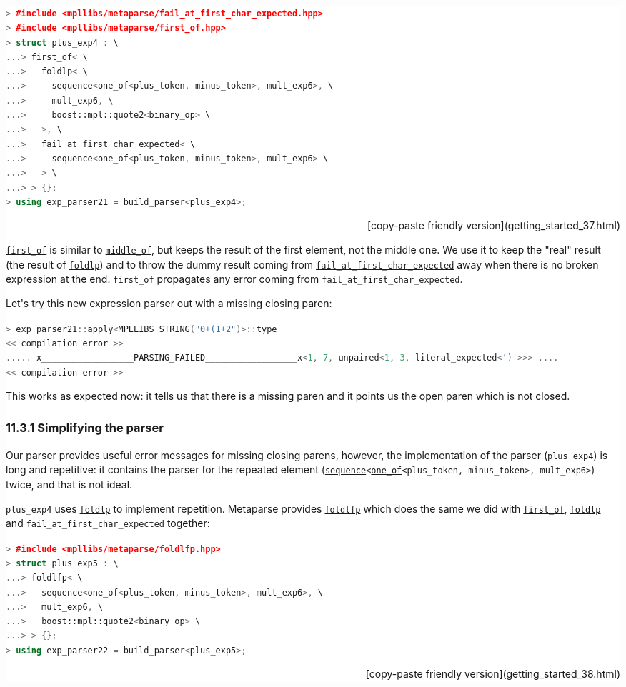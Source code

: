 ```cpp
> #include <mpllibs/metaparse/fail_at_first_char_expected.hpp>
> #include <mpllibs/metaparse/first_of.hpp>
> struct plus_exp4 : \
...> first_of< \
...>   foldlp< \
...>     sequence<one_of<plus_token, minus_token>, mult_exp6>, \
...>     mult_exp6, \
...>     boost::mpl::quote2<binary_op> \
...>   >, \
...>   fail_at_first_char_expected< \
...>     sequence<one_of<plus_token, minus_token>, mult_exp6> \
...>   > \
...> > {};
> using exp_parser21 = build_parser<plus_exp4>;
```
<p align="right">[copy-paste friendly version](getting_started_37.html)</p>

[`first_of`](first_of.html) is similar to [`middle_of`](middle_of.html), but
keeps the result of the first element, not the middle one. We use it to keep the
"real" result (the result of [`foldlp`](foldlp.html)) and to throw the dummy
result coming from
[`fail_at_first_char_expected`](fail_at_first_char_expected.html) away when
there is no broken expression at the end. [`first_of`](first_of.html) propagates
any error coming from
[`fail_at_first_char_expected`](fail_at_first_char_expected.html).

Let's try this new expression parser out with a missing closing paren:

```cpp
> exp_parser21::apply<MPLLIBS_STRING("0+(1+2")>::type
<< compilation error >>
..... x__________________PARSING_FAILED__________________x<1, 7, unpaired<1, 3, literal_expected<')'>>> ....
<< compilation error >>
```

This works as expected now: it tells us that there is a missing paren and it
points us the open paren which is not closed.

### 11.3.1 Simplifying the parser

Our parser provides useful error messages for missing closing parens, however,
the implementation of the parser (`plus_exp4`) is long and repetitive: it
contains the parser for the repeated element
([`sequence`](sequence.html)`<`[`one_of`](one_of.html
)`<plus_token, minus_token>, mult_exp6>`) twice, and that is not ideal.

`plus_exp4` uses [`foldlp`](foldlp.html) to implement repetition. Metaparse
provides [`foldlfp`](foldlfp.html) which does the same we did with
[`first_of`](first_of.html), [`foldlp`](foldlp.html) and
[`fail_at_first_char_expected`](fail_at_first_char_expected.html) together:

```cpp
> #include <mpllibs/metaparse/foldlfp.hpp>
> struct plus_exp5 : \
...> foldlfp< \
...>   sequence<one_of<plus_token, minus_token>, mult_exp6>, \
...>   mult_exp6, \
...>   boost::mpl::quote2<binary_op> \
...> > {};
> using exp_parser22 = build_parser<plus_exp5>;
```
<p align="right">[copy-paste friendly version](getting_started_38.html)</p>
